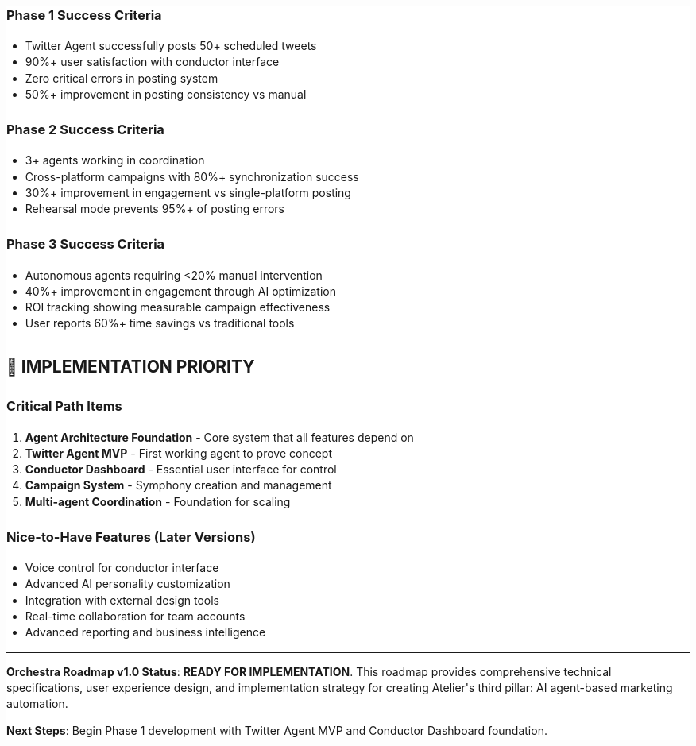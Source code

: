 ### **Phase 1 Success Criteria**
- Twitter Agent successfully posts 50+ scheduled tweets
- 90%+ user satisfaction with conductor interface
- Zero critical errors in posting system
- 50%+ improvement in posting consistency vs manual

### **Phase 2 Success Criteria**  
- 3+ agents working in coordination
- Cross-platform campaigns with 80%+ synchronization success
- 30%+ improvement in engagement vs single-platform posting
- Rehearsal mode prevents 95%+ of posting errors

### **Phase 3 Success Criteria**
- Autonomous agents requiring <20% manual intervention
- 40%+ improvement in engagement through AI optimization
- ROI tracking showing measurable campaign effectiveness
- User reports 60%+ time savings vs traditional tools

## 🚀 **IMPLEMENTATION PRIORITY**

### **Critical Path Items**
1. **Agent Architecture Foundation** - Core system that all features depend on
2. **Twitter Agent MVP** - First working agent to prove concept
3. **Conductor Dashboard** - Essential user interface for control
4. **Campaign System** - Symphony creation and management
5. **Multi-agent Coordination** - Foundation for scaling

### **Nice-to-Have Features (Later Versions)**
- Voice control for conductor interface
- Advanced AI personality customization
- Integration with external design tools
- Real-time collaboration for team accounts
- Advanced reporting and business intelligence

---

**Orchestra Roadmap v1.0 Status**: **READY FOR IMPLEMENTATION**. This roadmap provides comprehensive technical specifications, user experience design, and implementation strategy for creating Atelier's third pillar: AI agent-based marketing automation.

**Next Steps**: Begin Phase 1 development with Twitter Agent MVP and Conductor Dashboard foundation.